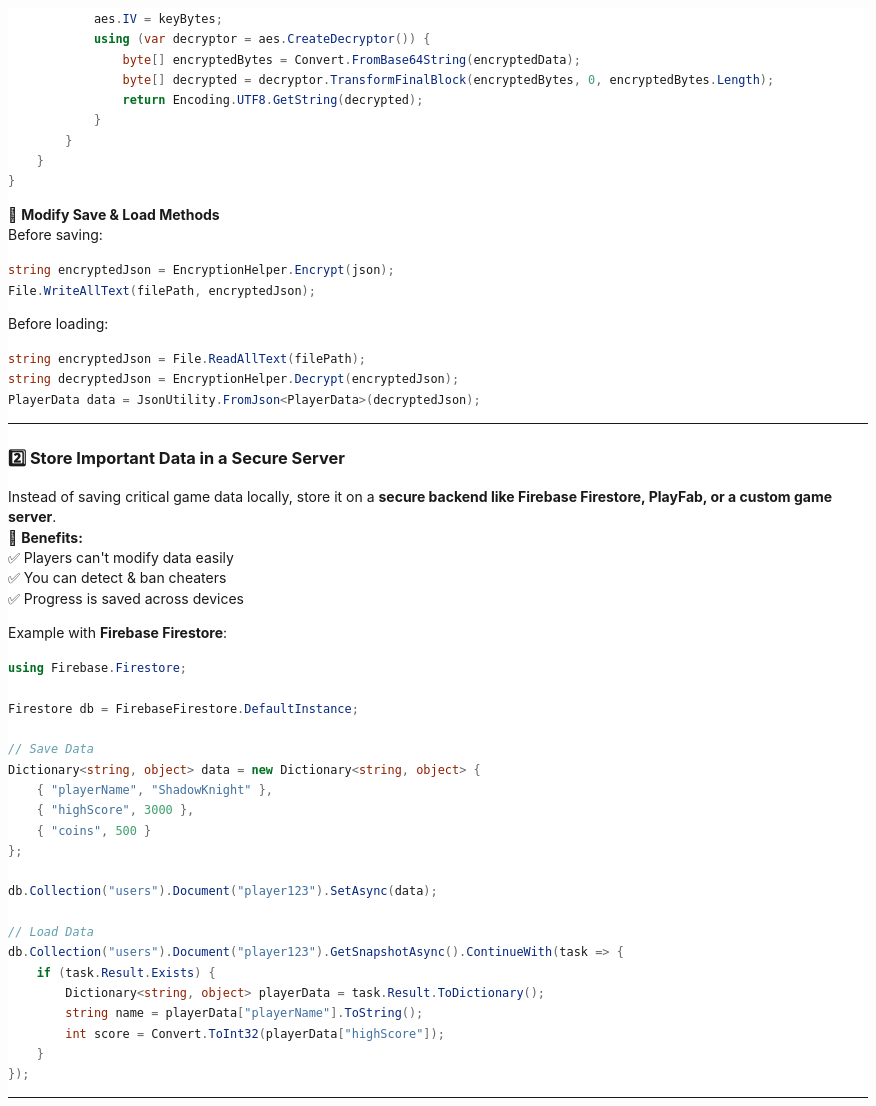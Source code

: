 ```csharp
            aes.IV = keyBytes;
            using (var decryptor = aes.CreateDecryptor()) {
                byte[] encryptedBytes = Convert.FromBase64String(encryptedData);
                byte[] decrypted = decryptor.TransformFinalBlock(encryptedBytes, 0, encryptedBytes.Length);
                return Encoding.UTF8.GetString(decrypted);
            }
        }
    }
}
```
🔹 **Modify Save & Load Methods**  
Before saving:
```csharp
string encryptedJson = EncryptionHelper.Encrypt(json);
File.WriteAllText(filePath, encryptedJson);
```
Before loading:
```csharp
string encryptedJson = File.ReadAllText(filePath);
string decryptedJson = EncryptionHelper.Decrypt(encryptedJson);
PlayerData data = JsonUtility.FromJson<PlayerData>(decryptedJson);
```

---

### **2️⃣ Store Important Data in a Secure Server**
Instead of saving critical game data locally, store it on a **secure backend like Firebase Firestore, PlayFab, or a custom game server**.  
🔹 **Benefits:**  
✅ Players can't modify data easily  
✅ You can detect & ban cheaters  
✅ Progress is saved across devices  

Example with **Firebase Firestore**:
```csharp
using Firebase.Firestore;

Firestore db = FirebaseFirestore.DefaultInstance;

// Save Data
Dictionary<string, object> data = new Dictionary<string, object> {
    { "playerName", "ShadowKnight" },
    { "highScore", 3000 },
    { "coins", 500 }
};

db.Collection("users").Document("player123").SetAsync(data);

// Load Data
db.Collection("users").Document("player123").GetSnapshotAsync().ContinueWith(task => {
    if (task.Result.Exists) {
        Dictionary<string, object> playerData = task.Result.ToDictionary();
        string name = playerData["playerName"].ToString();
        int score = Convert.ToInt32(playerData["highScore"]);
    }
});
```

---